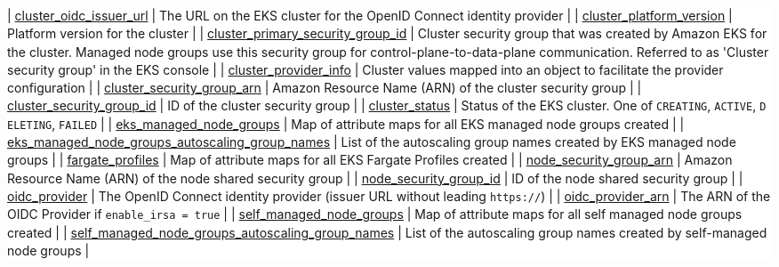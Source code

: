 | <a name="output_cluster_oidc_issuer_url"></a> [cluster\_oidc\_issuer\_url](#output\_cluster\_oidc\_issuer\_url) | The URL on the EKS cluster for the OpenID Connect identity provider |
| <a name="output_cluster_platform_version"></a> [cluster\_platform\_version](#output\_cluster\_platform\_version) | Platform version for the cluster |
| <a name="output_cluster_primary_security_group_id"></a> [cluster\_primary\_security\_group\_id](#output\_cluster\_primary\_security\_group\_id) | Cluster security group that was created by Amazon EKS for the cluster. Managed node groups use this security group for control-plane-to-data-plane communication. Referred to as 'Cluster security group' in the EKS console |
| <a name="output_cluster_provider_info"></a> [cluster\_provider\_info](#output\_cluster\_provider\_info) | Cluster values mapped into an object to facilitate the provider configuration |
| <a name="output_cluster_security_group_arn"></a> [cluster\_security\_group\_arn](#output\_cluster\_security\_group\_arn) | Amazon Resource Name (ARN) of the cluster security group |
| <a name="output_cluster_security_group_id"></a> [cluster\_security\_group\_id](#output\_cluster\_security\_group\_id) | ID of the cluster security group |
| <a name="output_cluster_status"></a> [cluster\_status](#output\_cluster\_status) | Status of the EKS cluster. One of `CREATING`, `ACTIVE`, `DELETING`, `FAILED` |
| <a name="output_eks_managed_node_groups"></a> [eks\_managed\_node\_groups](#output\_eks\_managed\_node\_groups) | Map of attribute maps for all EKS managed node groups created |
| <a name="output_eks_managed_node_groups_autoscaling_group_names"></a> [eks\_managed\_node\_groups\_autoscaling\_group\_names](#output\_eks\_managed\_node\_groups\_autoscaling\_group\_names) | List of the autoscaling group names created by EKS managed node groups |
| <a name="output_fargate_profiles"></a> [fargate\_profiles](#output\_fargate\_profiles) | Map of attribute maps for all EKS Fargate Profiles created |
| <a name="output_node_security_group_arn"></a> [node\_security\_group\_arn](#output\_node\_security\_group\_arn) | Amazon Resource Name (ARN) of the node shared security group |
| <a name="output_node_security_group_id"></a> [node\_security\_group\_id](#output\_node\_security\_group\_id) | ID of the node shared security group |
| <a name="output_oidc_provider"></a> [oidc\_provider](#output\_oidc\_provider) | The OpenID Connect identity provider (issuer URL without leading `https://`) |
| <a name="output_oidc_provider_arn"></a> [oidc\_provider\_arn](#output\_oidc\_provider\_arn) | The ARN of the OIDC Provider if `enable_irsa = true` |
| <a name="output_self_managed_node_groups"></a> [self\_managed\_node\_groups](#output\_self\_managed\_node\_groups) | Map of attribute maps for all self managed node groups created |
| <a name="output_self_managed_node_groups_autoscaling_group_names"></a> [self\_managed\_node\_groups\_autoscaling\_group\_names](#output\_self\_managed\_node\_groups\_autoscaling\_group\_names) | List of the autoscaling group names created by self-managed node groups |
